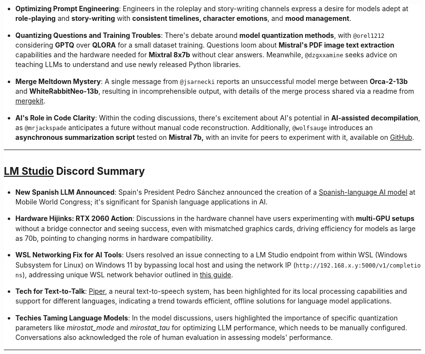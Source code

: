 - **Optimizing Prompt Engineering**: Engineers in the roleplay and story-writing channels express a desire for models adept at **role-playing** and **story-writing** with **consistent timelines, character emotions**, and **mood management**.

- **Quantizing Questions and Training Troubles**: There's debate around **model quantization methods**, with `@orel1212` considering **GPTQ** over **QLORA** for a small dataset training. Questions loom about **Mistral's PDF image text extraction** capabilities and the hardware needed for **Mixtral 8x7b** without clear answers. Meanwhile, `@dzgxxamine` seeks advice on teaching LLMs to understand and use newly released Python libraries.

- **Merge Meltdown Mystery**: A single message from `@jsarnecki` reports an unsuccessful model merge between **Orca-2-13b** and **WhiteRabbitNeo-13b**, resulting in incomprehensible output, with details of the merge process shared via a readme from [mergekit](https://github.com/cg123/mergekit).

- **AI's Role in Code Clarity**: Within the coding discussions, there's excitement about AI's potential in **AI-assisted decompilation**, as `@mrjackspade` anticipates a future without manual code reconstruction. Additionally, `@wolfsauge` introduces an **asynchronous summarization script** tested on **Mistral 7b,** with an invite for peers to experiment with it, available on [GitHub](https://github.com/Wolfsauge/async_summarize).



---



## [LM Studio](https://discord.com/channels/1110598183144399058) Discord Summary

- **New Spanish LLM Announced**: Spain's President Pedro Sánchez announced the creation of a [Spanish-language AI model](https://www.xataka.com/robotica-e-ia/pedro-sanchez-anuncia-creacion-gran-modelo-lenguaje-inteligencia-artificial-entrenado-espanol) at Mobile World Congress; it's significant for Spanish language applications in AI.

- **Hardware Hijinks: RTX 2060 Action**: Discussions in the hardware channel have users experimenting with **multi-GPU setups** without a bridge connector and seeing success, even with mismatched graphics cards, driving efficiency for models as large as 70b, pointing to changing norms in hardware compatibility.

- **WSL Networking Fix for AI Tools**: Users resolved an issue connecting to a LM Studio endpoint from within WSL (Windows Subsystem for Linux) on Windows 11 by bypassing local host and using the network IP (`http://192.168.x.y:5000/v1/completions`), addressing unique WSL network behavior outlined in [this guide](https://superuser.com/a/1690272).

- **Tech for Text-to-Talk**: [Piper](https://github.com/rhasspy/piper), a neural text-to-speech system, has been highlighted for its local processing capabilities and support for different languages, indicating a trend towards efficient, offline solutions for language model applications.

- **Techies Taming Language Models**: In the model discussions, users highlighted the importance of specific quantization parameters like *mirostat_mode* and *mirostat_tau* for optimizing LLM performance, which needs to be manually configured. Conversations also acknowledged the role of human evaluation in assessing models' performance.



---

